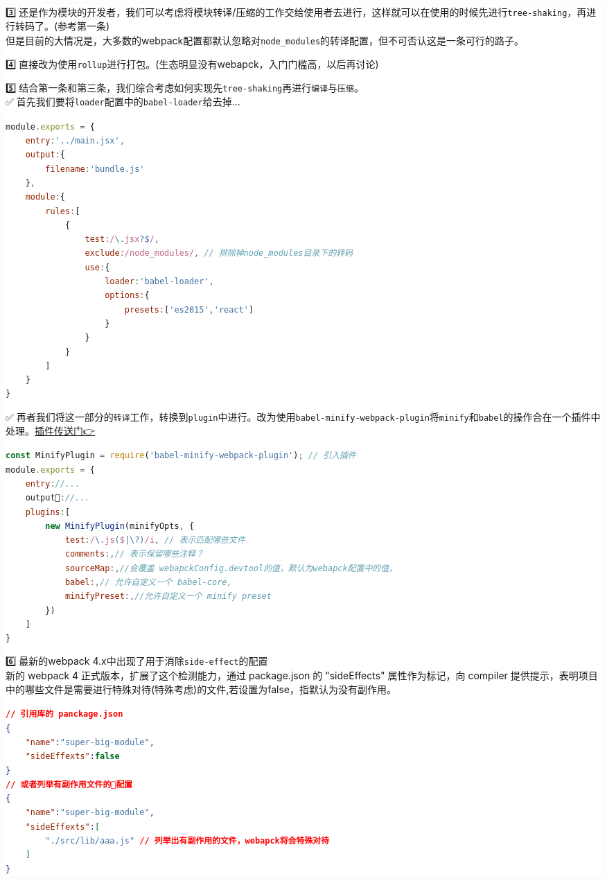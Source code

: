 3️⃣ 还是作为模块的开发者，我们可以考虑将模块转译/压缩的工作交给使用者去进行，这样就可以在使用的时候先进行`tree-shaking`，再进行转码了。(参考第一条)     
但是目前的大情况是，大多数的webpack配置都默认忽略对`node_modules`的转译配置，但不可否认这是一条可行的路子。     

4️⃣ 直接改为使用`rollup`进行打包。(生态明显没有webapck，入门门槛高，以后再讨论)       

5️⃣ 结合第一条和第三条，我们综合考虑如何实现先`tree-shaking`再进行`编译`与`压缩`。               
✅ 首先我们要将`loader`配置中的`babel-loader`给去掉...
```js
module.exports = {
    entry:'../main.jsx',
    output:{
        filename:'bundle.js'
    },
    module:{
        rules:[
            {
                test:/\.jsx?$/,
                exclude:/node_modules/, // 排除掉node_modules目录下的转码
                use:{
                    loader:'babel-loader',
                    options:{
                        presets:['es2015','react']
                    }
                }
            }
        ]
    }
}
```     
✅ 再者我们将这一部分的`转译`工作，转换到`plugin`中进行。改为使用`babel-minify-webpack-plugin`将`minify`和`babel`的操作合在一个插件中处理。[插件传送门👉](https://webpack.docschina.org/plugins/babel-minify-webpack-plugin/)               

```js 
const MinifyPlugin = require('babel-minify-webpack-plugin'); // 引入插件
module.exports = {
    entry://...
    output://...
    plugins:[
        new MinifyPlugin(minifyOpts, {
            test:/\.js($|\?)/i, // 表示匹配哪些文件
            comments:,// 表示保留哪些注释？
            sourceMap:,//会覆盖 webapckConfig.devtool的值，默认为webapck配置中的值，
            babel:,// 允许自定义一个 babel-core,
            minifyPreset:,//允许自定义一个 minify preset
        })
    ]
}
```
6️⃣ 最新的webpack 4.x中出现了用于消除`side-effect`的配置     
新的 webpack 4 正式版本，扩展了这个检测能力，通过 package.json 的 "sideEffects" 属性作为标记，向 compiler 提供提示，表明项目中的哪些文件是需要进行特殊对待(特殊考虑)的文件,若设置为false，指默认为没有副作用。    

```json
// 引用库的 panckage.json
{   
    "name":"super-big-module",
    "sideEffexts":false
}
// 或者列举有副作用文件的配置
{   
    "name":"super-big-module",
    "sideEffexts":[
        "./src/lib/aaa.js" // 列举出有副作用的文件，webapck将会特殊对待
    ]
}
```
